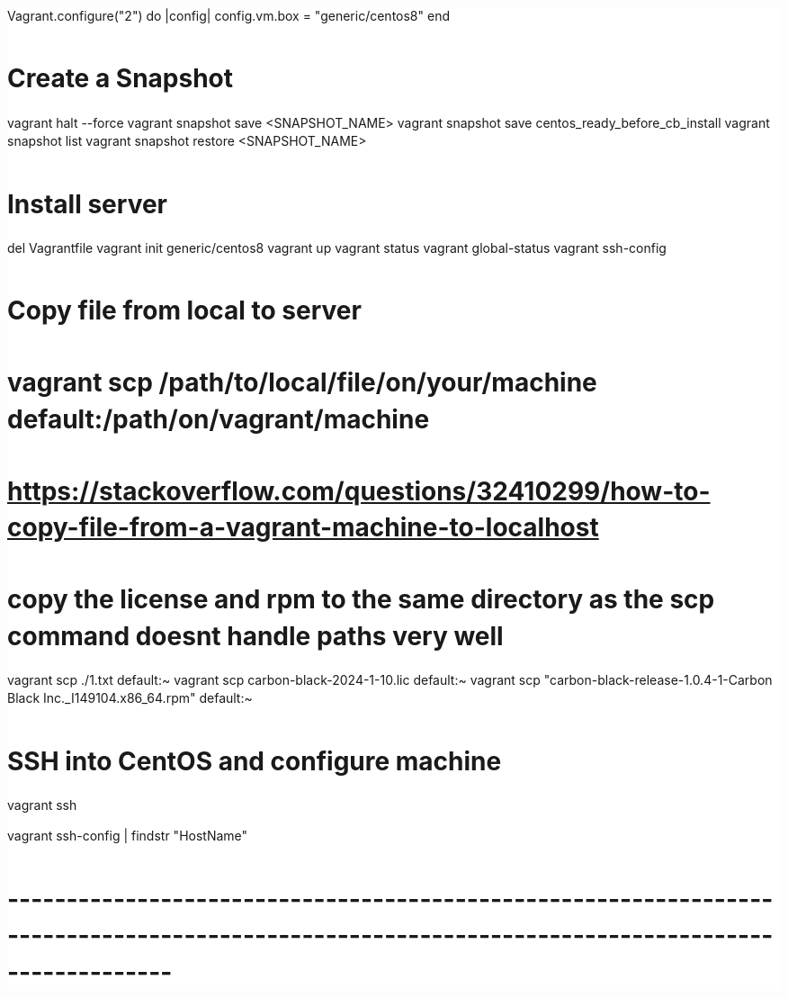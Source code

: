 Vagrant.configure("2") do |config|
  config.vm.box = "generic/centos8"
end

# Create a Snapshot

vagrant halt --force
vagrant snapshot save <SNAPSHOT_NAME>
vagrant snapshot save centos_ready_before_cb_install
vagrant snapshot list
vagrant snapshot restore <SNAPSHOT_NAME>

# Install server

del Vagrantfile
vagrant init generic/centos8
vagrant up
vagrant status
vagrant global-status
vagrant ssh-config

# Copy file from local to server

# vagrant scp /path/to/local/file/on/your/machine default:/path/on/vagrant/machine
# https://stackoverflow.com/questions/32410299/how-to-copy-file-from-a-vagrant-machine-to-localhost
# copy the license and rpm to the same directory as the scp command doesnt handle paths very well

vagrant scp ./1.txt default:~
vagrant scp carbon-black-2024-1-10.lic default:~
vagrant scp "carbon-black-release-1.0.4-1-Carbon Black Inc._I149104.x86_64.rpm" default:~

# SSH into CentOS and configure machine

vagrant ssh


vagrant ssh-config | findstr "HostName"

# ------------------------------------------------------------------------------------------------------------------------------------------------
